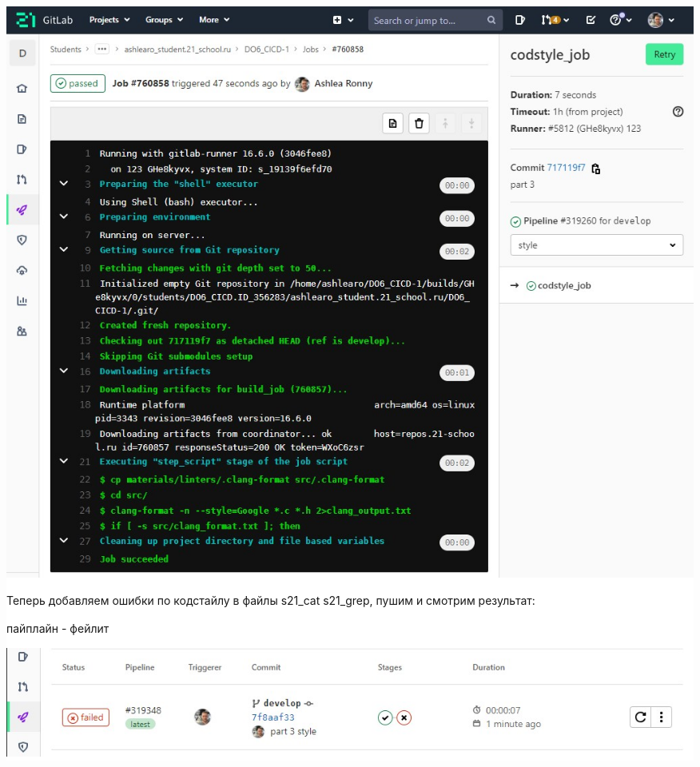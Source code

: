 ![linux](src/images/33.jpg)

Теперь добавляем ошибки по кодстайлу в файлы s21_cat s21_grep, пушим и смотрим результат:  

пайплайн - фейлит  

![linux](src/images/34.jpg)
